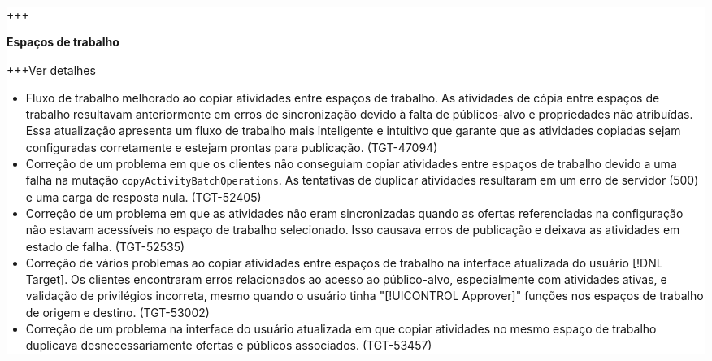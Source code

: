 +++

**Espaços de trabalho**

+++Ver detalhes
* Fluxo de trabalho melhorado ao copiar atividades entre espaços de trabalho. As atividades de cópia entre espaços de trabalho resultavam anteriormente em erros de sincronização devido à falta de públicos-alvo e propriedades não atribuídas. Essa atualização apresenta um fluxo de trabalho mais inteligente e intuitivo que garante que as atividades copiadas sejam configuradas corretamente e estejam prontas para publicação. (TGT-47094)
* Correção de um problema em que os clientes não conseguiam copiar atividades entre espaços de trabalho devido a uma falha na mutação `copyActivityBatchOperations`. As tentativas de duplicar atividades resultaram em um erro de servidor (500) e uma carga de resposta nula. (TGT-52405)
* Correção de um problema em que as atividades não eram sincronizadas quando as ofertas referenciadas na configuração não estavam acessíveis no espaço de trabalho selecionado. Isso causava erros de publicação e deixava as atividades em estado de falha. (TGT-52535)
* Correção de vários problemas ao copiar atividades entre espaços de trabalho na interface atualizada do usuário [!DNL Target]. Os clientes encontraram erros relacionados ao acesso ao público-alvo, especialmente com atividades ativas, e validação de privilégios incorreta, mesmo quando o usuário tinha &quot;[!UICONTROL Approver]&quot; funções nos espaços de trabalho de origem e destino. (TGT-53002)
* Correção de um problema na interface do usuário atualizada em que copiar atividades no mesmo espaço de trabalho duplicava desnecessariamente ofertas e públicos associados. (TGT-53457)
